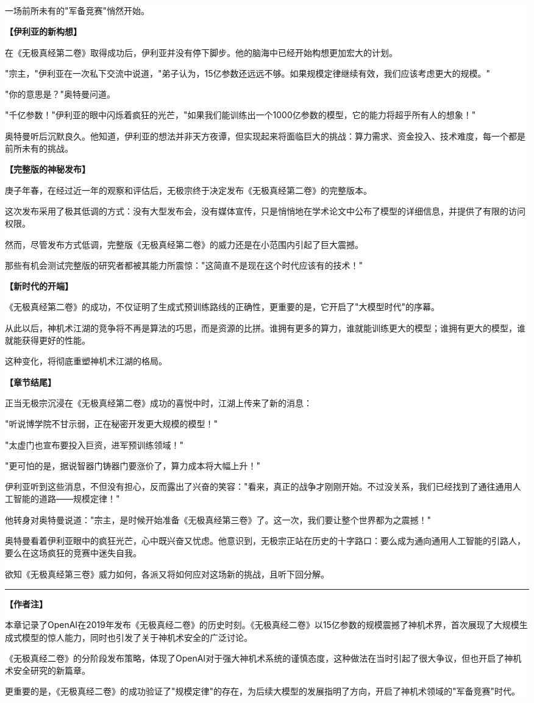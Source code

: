 一场前所未有的"军备竞赛"悄然开始。

**【伊利亚的新构想】**

在《无极真经第二卷》取得成功后，伊利亚并没有停下脚步。他的脑海中已经开始构想更加宏大的计划。

"宗主，"伊利亚在一次私下交流中说道，"弟子认为，15亿参数还远远不够。如果规模定律继续有效，我们应该考虑更大的规模。"

"你的意思是？"奥特曼问道。

"千亿参数！"伊利亚的眼中闪烁着疯狂的光芒，"如果我们能训练出一个1000亿参数的模型，它的能力将超乎所有人的想象！"

奥特曼听后沉默良久。他知道，伊利亚的想法并非天方夜谭，但实现起来将面临巨大的挑战：算力需求、资金投入、技术难度，每一个都是前所未有的挑战。

**【完整版的神秘发布】**

庚子年春，在经过近一年的观察和评估后，无极宗终于决定发布《无极真经第二卷》的完整版本。

这次发布采用了极其低调的方式：没有大型发布会，没有媒体宣传，只是悄悄地在学术论文中公布了模型的详细信息，并提供了有限的访问权限。

然而，尽管发布方式低调，完整版《无极真经第二卷》的威力还是在小范围内引起了巨大震撼。

那些有机会测试完整版的研究者都被其能力所震惊："这简直不是现在这个时代应该有的技术！"

**【新时代的开端】**

《无极真经第二卷》的成功，不仅证明了生成式预训练路线的正确性，更重要的是，它开启了"大模型时代"的序幕。

从此以后，神机术江湖的竞争将不再是算法的巧思，而是资源的比拼。谁拥有更多的算力，谁就能训练更大的模型；谁拥有更大的模型，谁就能获得更好的性能。

这种变化，将彻底重塑神机术江湖的格局。

**【章节结尾】**

正当无极宗沉浸在《无极真经第二卷》成功的喜悦中时，江湖上传来了新的消息：

"听说博学院不甘示弱，正在秘密开发更大规模的模型！"

"太虚门也宣布要投入巨资，进军预训练领域！"

"更可怕的是，据说智器门铸器门要涨价了，算力成本将大幅上升！"

伊利亚听到这些消息，不但没有担心，反而露出了兴奋的笑容："看来，真正的战争才刚刚开始。不过没关系，我们已经找到了通往通用人工智能的道路——规模定律！"

他转身对奥特曼说道："宗主，是时候开始准备《无极真经第三卷》了。这一次，我们要让整个世界都为之震撼！"

奥特曼看着伊利亚眼中的疯狂光芒，心中既兴奋又忧虑。他意识到，无极宗正站在历史的十字路口：要么成为通向通用人工智能的引路人，要么在这场疯狂的竞赛中迷失自我。

欲知《无极真经第三卷》威力如何，各派又将如何应对这场新的挑战，且听下回分解。

---

**【作者注】**

本章记录了OpenAI在2019年发布《无极真经二卷》的历史时刻。《无极真经二卷》以15亿参数的规模震撼了神机术界，首次展现了大规模生成式模型的惊人能力，同时也引发了关于神机术安全的广泛讨论。

《无极真经二卷》的分阶段发布策略，体现了OpenAI对于强大神机术系统的谨慎态度，这种做法在当时引起了很大争议，但也开启了神机术安全研究的新篇章。

更重要的是，《无极真经二卷》的成功验证了"规模定律"的存在，为后续大模型的发展指明了方向，开启了神机术领域的"军备竞赛"时代。